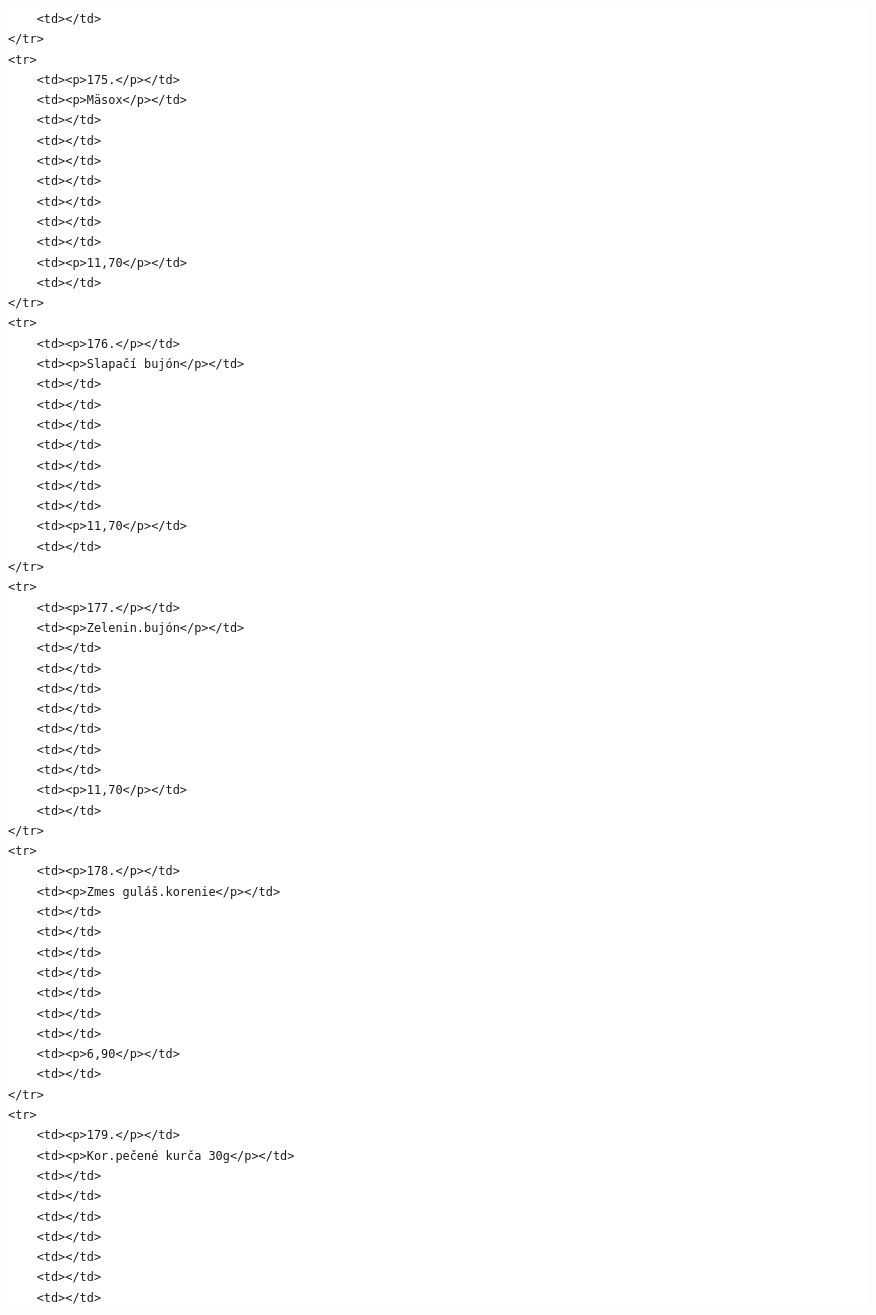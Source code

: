         <td></td>
    </tr>
    <tr>
        <td><p>175.</p></td>
        <td><p>Mäsox</p></td>
        <td></td>
        <td></td>
        <td></td>
        <td></td>
        <td></td>
        <td></td>
        <td></td>
        <td><p>11,70</p></td>
        <td></td>
    </tr>
    <tr>
        <td><p>176.</p></td>
        <td><p>Slapačí bujón</p></td>
        <td></td>
        <td></td>
        <td></td>
        <td></td>
        <td></td>
        <td></td>
        <td></td>
        <td><p>11,70</p></td>
        <td></td>
    </tr>
    <tr>
        <td><p>177.</p></td>
        <td><p>Zelenin.bujón</p></td>
        <td></td>
        <td></td>
        <td></td>
        <td></td>
        <td></td>
        <td></td>
        <td></td>
        <td><p>11,70</p></td>
        <td></td>
    </tr>
    <tr>
        <td><p>178.</p></td>
        <td><p>Zmes guláš.korenie</p></td>
        <td></td>
        <td></td>
        <td></td>
        <td></td>
        <td></td>
        <td></td>
        <td></td>
        <td><p>6,90</p></td>
        <td></td>
    </tr>
    <tr>
        <td><p>179.</p></td>
        <td><p>Kor.pečené kurča 30g</p></td>
        <td></td>
        <td></td>
        <td></td>
        <td></td>
        <td></td>
        <td></td>
        <td></td>
